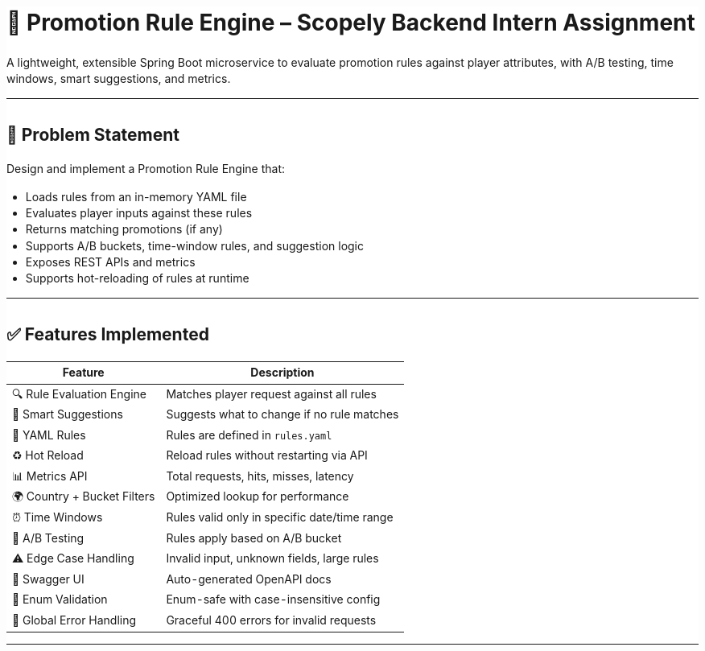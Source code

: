 [//]: # (| :-------- | :----- | :------------------------- | :------- |)

[//]: # (| `country` | string | Country code to filter rules | No       |)

[//]: # ()
[//]: # (### Get Evaluation Metrics)

[//]: # ()
[//]: # (`GET /metrics`)

[//]: # ()
[//]: # (Returns performance metrics for the promotion rule engine, including total evaluations, hits, misses, and average latency.)



# 🎰 Promotion Rule Engine – Scopely Backend Intern Assignment

A lightweight, extensible Spring Boot microservice to evaluate promotion rules against player attributes, with A/B testing, time windows, smart suggestions, and metrics.

---

## 📌 Problem Statement

Design and implement a Promotion Rule Engine that:
- Loads rules from an in-memory YAML file
- Evaluates player inputs against these rules
- Returns matching promotions (if any)
- Supports A/B buckets, time-window rules, and suggestion logic
- Exposes REST APIs and metrics
- Supports hot-reloading of rules at runtime

---

## ✅ Features Implemented

| Feature | Description |
|--------|-------------|
| 🔍 Rule Evaluation Engine | Matches player request against all rules |
| 🧠 Smart Suggestions | Suggests what to change if no rule matches |
| 📄 YAML Rules | Rules are defined in `rules.yaml` |
| ♻️ Hot Reload | Reload rules without restarting via API |
| 📊 Metrics API | Total requests, hits, misses, latency |
| 🌍 Country + Bucket Filters | Optimized lookup for performance |
| ⏰ Time Windows | Rules valid only in specific date/time range |
| 🧪 A/B Testing | Rules apply based on A/B bucket |
| ⚠️ Edge Case Handling | Invalid input, unknown fields, large rules |
| 📘 Swagger UI | Auto-generated OpenAPI docs |
| 🧱 Enum Validation | Enum-safe with case-insensitive config |
| 🛑 Global Error Handling | Graceful 400 errors for invalid requests |

---


[//]: # (# 🎰 Promotion Rule Engine – Scopely Backend Intern Assignment)
[//]: # (A lightweight, scalable backend service to evaluate and apply promotion rules based on dynamic player attributes.)
[//]: # (## 📌 Problem Statement)
[//]: # (Design and implement a Promotion Rule Engine that:)
[//]: # (- Loads rules from an in-memory YAML file at startup)
[//]: # (- Evaluates player attributes against these rules)
[//]: # (- Returns matching promotions, if any)
[//]: # (- Supports hot-reloading of rules at runtime)
[//]: # (## ✅ Features Implemented)
[//]: # (| Feature | Description |)
[//]: # (|--------|-------------|)
[//]: # (| 🔍 Rule Evaluation Engine | Matches player request against all rules |)
[//]: # (| 🧠 Smart Suggestions | Suggests what to change if no rule matches |)
[//]: # (| 📄 YAML Rules | Rules are defined in `rules.yaml` |)
[//]: # (| ♻️ Hot Reload | Reload rules without restarting via API |)
[//]: # (| 📊 Metrics API | Total requests, hits, misses, latency |)
[//]: # (| 🌍 Country + Bucket Filters | Optimized lookup for performance |)
[//]: # (| ⏰ Time Windows | Rules valid only in specific date/time range |)
[//]: # (| 🧪 A/B Testing | Rules apply based on A/B bucket |)
[//]: # (| ⚠️ Edge Case Handling | Invalid input, unknown fields, large rules |)
[//]: # (| 📘 Swagger UI | Auto-generated OpenAPI docs |)
[//]: # (| 🧱 Enum Validation | Enum-safe with case-insensitive config |)
[//]: # (| 🛑 Global Error Handling | Graceful 400 errors for invalid requests |)
[//]: # (---)
[//]: # (## 🧾 Tech Stack)
[//]: # (- Java 17)
[//]: # (- Spring Boot 3.5)
[//]: # (- Jackson YAML)
[//]: # (- Swagger)
[//]: # (- Lombok)
[//]: # (## 📂 Project Structure)
[//]: # (```text)
[//]: # (com.scopely.assignment.PromotionRuleEngineMicroservice)
[//]: # (│)
[//]: # (├── config/                 )
[//]: # (│   └── SwaggerConfig.java)
[//]: # (│)
[//]: # (├── controller/             )
[//]: # (│   └── PromotionController.java)
[//]: # (│)
[//]: # (├── dto/                    )
[//]: # (│   ├── MetricsResponse.java)
[//]: # (│   ├── PlayerRequest.java)
[//]: # (│   ├── PlayerPromotionResponse.java)
[//]: # (│   └── ValidationErrorResponse.java)
[//]: # (│)
[//]: # (├── exception/              )
[//]: # (│   └── GlobalExceptionHandler.java)
[//]: # (│)
[//]: # (├── metrics/                )
[//]: # (│   ├── MetricsService.java)
[//]: # (│   └── MetricsServiceImpl.java)
[//]: # (│)
[//]: # (├── model/                  )
[//]: # (│   ├── Condition.java)
[//]: # (│   ├── PromotionPayload.java)
[//]: # (│   ├── PromotionRule.java)
[//]: # (│   └── SpendTier.java)
[//]: # (│)
[//]: # (├── service/                )
[//]: # (│   ├── RuleEngineService.java)
[//]: # (│   ├── RuleEngineServiceImpl.java)
[//]: # (│   ├── RulesLoaderService.java)
[//]: # (│   └── RuleLoaderServiceImpl.java)
[//]: # (│)
[//]: # (└── PromotionRuleEngineMicroserviceApplication.java)
[//]: # (```)
[//]: # (## API Endpoints)
[//]: # (### Reload Rules)
[//]: # (`POST /reloadRules`)
[//]: # (Reloads the `rules.yaml` file at runtime without requiring a service restart.)
[//]: # (### Get Promotion for Player)
[//]: # (`POST /promotion`)
[//]: # (Evaluates player attributes against defined promotion rules and returns a matching promotion if found.)
[//]: # (#### Request Body)
[//]: # (The `PlayerRequest` object should contain the following player attributes:)
[//]: # (| Field                 | Type    | Description                               | Required | Example |)
[//]: # (| :-------------------- | :------ | :---------------------------------------- | :------- | :------ |)
[//]: # (| `level`               | integer | Player level &#40;minimum 1&#41;                  | Yes      | `6`     |)
[//]: # (| `country`             | string  | Player country code                       | Yes      | `"IN"`  |)
[//]: # (| `spendTier`           | string  | Player spend tier &#40;allowed: LOW, MEDIUM, HIGH&#41;. Case-insensitive. | No       | `"low"` |)
[//]: # (| `daysSinceLastPurchase` | integer | Days since player's last purchase         | No       | `3`     |)
[//]: # (| `abBucket`            | string  | A/B testing bucket assigned to the player | No       | `"A"`   |)
[//]: # (#### Responses)
[//]: # (* **200 OK**: Promotion matched and returned.)
[//]: # (* **204 No Content**: No matching promotion found.)
[//]: # (* **400 Bad Request**: Invalid request.)
[//]: # (### Get All Loaded Promotion Rules)
[//]: # (`GET /rules`)
[//]: # (Retrieves all currently loaded promotion rules. You can optionally filter rules by country using a query parameter.)
[//]: # (#### Query Parameters)
[//]: # (| Field     | Type   | Description                | Required |)